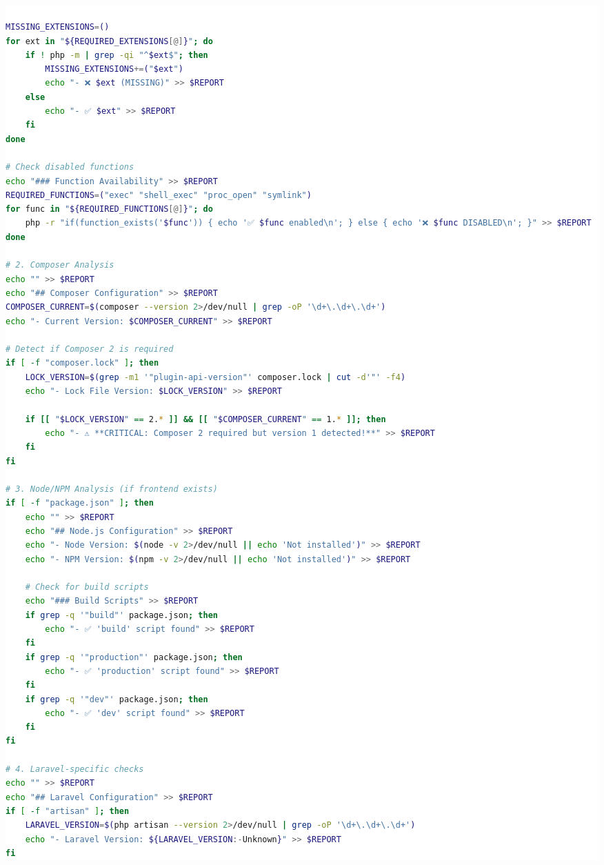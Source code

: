   ```bash
   
   MISSING_EXTENSIONS=()
   for ext in "${REQUIRED_EXTENSIONS[@]}"; do
       if ! php -m | grep -qi "^$ext$"; then
           MISSING_EXTENSIONS+=("$ext")
           echo "- ❌ $ext (MISSING)" >> $REPORT
       else
           echo "- ✅ $ext" >> $REPORT
       fi
   done
   
   # Check disabled functions
   echo "### Function Availability" >> $REPORT
   REQUIRED_FUNCTIONS=("exec" "shell_exec" "proc_open" "symlink")
   for func in "${REQUIRED_FUNCTIONS[@]}"; do
       php -r "if(function_exists('$func')) { echo '✅ $func enabled\n'; } else { echo '❌ $func DISABLED\n'; }" >> $REPORT
   done
   
   # 2. Composer Analysis
   echo "" >> $REPORT
   echo "## Composer Configuration" >> $REPORT
   COMPOSER_CURRENT=$(composer --version 2>/dev/null | grep -oP '\d+\.\d+\.\d+')
   echo "- Current Version: $COMPOSER_CURRENT" >> $REPORT
   
   # Detect if Composer 2 is required
   if [ -f "composer.lock" ]; then
       LOCK_VERSION=$(grep -m1 '"plugin-api-version"' composer.lock | cut -d'"' -f4)
       echo "- Lock File Version: $LOCK_VERSION" >> $REPORT
       
       if [[ "$LOCK_VERSION" == 2.* ]] && [[ "$COMPOSER_CURRENT" == 1.* ]]; then
           echo "- ⚠️ **CRITICAL: Composer 2 required but version 1 detected!**" >> $REPORT
       fi
   fi
   
   # 3. Node/NPM Analysis (if frontend exists)
   if [ -f "package.json" ]; then
       echo "" >> $REPORT
       echo "## Node.js Configuration" >> $REPORT
       echo "- Node Version: $(node -v 2>/dev/null || echo 'Not installed')" >> $REPORT
       echo "- NPM Version: $(npm -v 2>/dev/null || echo 'Not installed')" >> $REPORT
       
       # Check for build scripts
       echo "### Build Scripts" >> $REPORT
       if grep -q '"build"' package.json; then
           echo "- ✅ 'build' script found" >> $REPORT
       fi
       if grep -q '"production"' package.json; then
           echo "- ✅ 'production' script found" >> $REPORT
       fi
       if grep -q '"dev"' package.json; then
           echo "- ✅ 'dev' script found" >> $REPORT
       fi
   fi
   
   # 4. Laravel-specific checks
   echo "" >> $REPORT
   echo "## Laravel Configuration" >> $REPORT
   if [ -f "artisan" ]; then
       LARAVEL_VERSION=$(php artisan --version 2>/dev/null | grep -oP '\d+\.\d+\.\d+')
       echo "- Laravel Version: ${LARAVEL_VERSION:-Unknown}" >> $REPORT
   fi
   
   ```